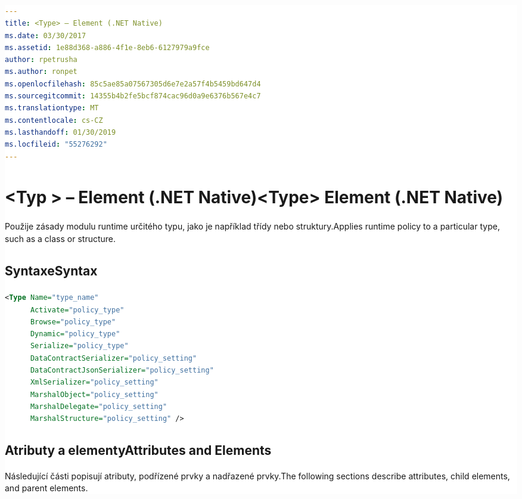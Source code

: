 ```yaml
---
title: <Type> – Element (.NET Native)
ms.date: 03/30/2017
ms.assetid: 1e88d368-a886-4f1e-8eb6-6127979a9fce
author: rpetrusha
ms.author: ronpet
ms.openlocfilehash: 85c5ae85a07567305d6e7e2a57f4b5459bd647d4
ms.sourcegitcommit: 14355b4b2fe5bcf874cac96d0a9e6376b567e4c7
ms.translationtype: MT
ms.contentlocale: cs-CZ
ms.lasthandoff: 01/30/2019
ms.locfileid: "55276292"
---
```

# <a name="type-element-net-native"></a><span data-ttu-id="d4e70-102">\<Typ > – Element (.NET Native)</span><span class="sxs-lookup"><span data-stu-id="d4e70-102">\<Type> Element (.NET Native)</span></span>
<span data-ttu-id="d4e70-103">Použije zásady modulu runtime určitého typu, jako je například třídy nebo struktury.</span><span class="sxs-lookup"><span data-stu-id="d4e70-103">Applies runtime policy to a particular type, such as a class or structure.</span></span>  
  
## <a name="syntax"></a><span data-ttu-id="d4e70-104">Syntaxe</span><span class="sxs-lookup"><span data-stu-id="d4e70-104">Syntax</span></span>  
  
```xml  
<Type Name="type_name"  
      Activate="policy_type"  
      Browse="policy_type"  
      Dynamic="policy_type"  
      Serialize="policy_type"   
      DataContractSerializer="policy_setting"  
      DataContractJsonSerializer="policy_setting"  
      XmlSerializer="policy_setting"  
      MarshalObject="policy_setting"  
      MarshalDelegate="policy_setting"  
      MarshalStructure="policy_setting" />  
```  
  
## <a name="attributes-and-elements"></a><span data-ttu-id="d4e70-105">Atributy a elementy</span><span class="sxs-lookup"><span data-stu-id="d4e70-105">Attributes and Elements</span></span>  
 <span data-ttu-id="d4e70-106">Následující části popisují atributy, podřízené prvky a nadřazené prvky.</span><span class="sxs-lookup"><span data-stu-id="d4e70-106">The following sections describe attributes, child elements, and parent elements.</span></span>  
  